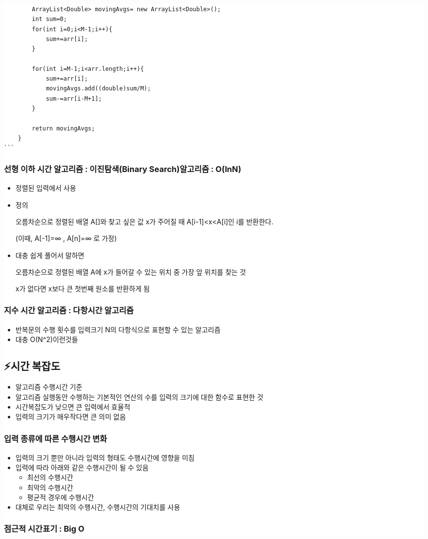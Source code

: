            ArrayList<Double> movingAvgs= new ArrayList<Double>();
            int sum=0;
            for(int i=0;i<M-1;i++){
                sum+=arr[i];
            }
    
            for(int i=M-1;i<arr.length;i++){
                sum+=arr[i];
                movingAvgs.add((double)sum/M);
                sum-=arr[i-M+1];
            }
    
            return movingAvgs;
        }
    ```
    

### 선형 이하 시간 알고리즘 : 이진탐색(Binary Search)알고리즘 : O(lnN)

- 정렬된 입력에서 사용
- 정의
    
    오름차순으로 정렬된 배열 A[]와 찾고 싶은 값 x가 주어질 때 A[i-1]<x<A[i]인 i를 반환한다.
    
    (이때, A[-1]=∞ , A[n]=∞ 로 가정)
    
- 대충 쉽게 풀어서 말하면
    
    오름차순으로 정렬된 배열 A에 x가 들어갈 수 있는 위치 중 가장 앞 위치를 찾는 것
    
    x가 없다면 x보다 큰 첫번째 원소를 반환하게 됨
    

### 지수 시간 알고리즘 : 다항시간 알고리즘

- 반복문의 수행 횟수를 입력크기 N의 다항식으로 표현할 수 있는 알고리즘
- 대충 O(N^2)이런것들

## ⚡시간 복잡도

- 알고리즘 수행시간 기준
- 알고리즘 실행동안 수행하는 기본적인 연산의 수를 입력의 크기에 대한 함수로 표현한 것
- 시간복잡도가 낮으면 큰 입력에서 효율적
- 입력의 크기가 매우작다면 큰 의미 없음

### 입력 종류에 따른 수행시간 변화

- 입력의 크기 뿐만 아니라 입력의 형태도 수행시간에 영향을 미침
- 입력에 따라 아래와 같은 수행시간이 될 수 있음
    - 최선의 수행시간
    - 최악의 수행시간
    - 평균적 경우에 수행시간
- 대체로 우리는 최악의 수행시간, 수행시간의 기대치를 사용

### 점근적 시간표기 : Big O
